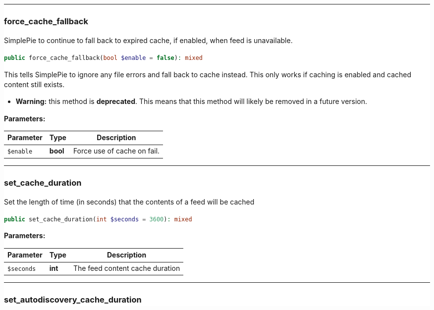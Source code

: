 ***

### force_cache_fallback

SimplePie to continue to fall back to expired cache, if enabled, when
feed is unavailable.

```php
public force_cache_fallback(bool $enable = false): mixed
```

This tells SimplePie to ignore any file errors and fall back to cache
instead. This only works if caching is enabled and cached content
still exists.




* **Warning:** this method is **deprecated**. This means that this method will likely be removed in a future version.



**Parameters:**

| Parameter | Type | Description |
|-----------|------|-------------|
| `$enable` | **bool** | Force use of cache on fail. |





***

### set_cache_duration

Set the length of time (in seconds) that the contents of a feed will be
cached

```php
public set_cache_duration(int $seconds = 3600): mixed
```








**Parameters:**

| Parameter | Type | Description |
|-----------|------|-------------|
| `$seconds` | **int** | The feed content cache duration |





***

### set_autodiscovery_cache_duration
